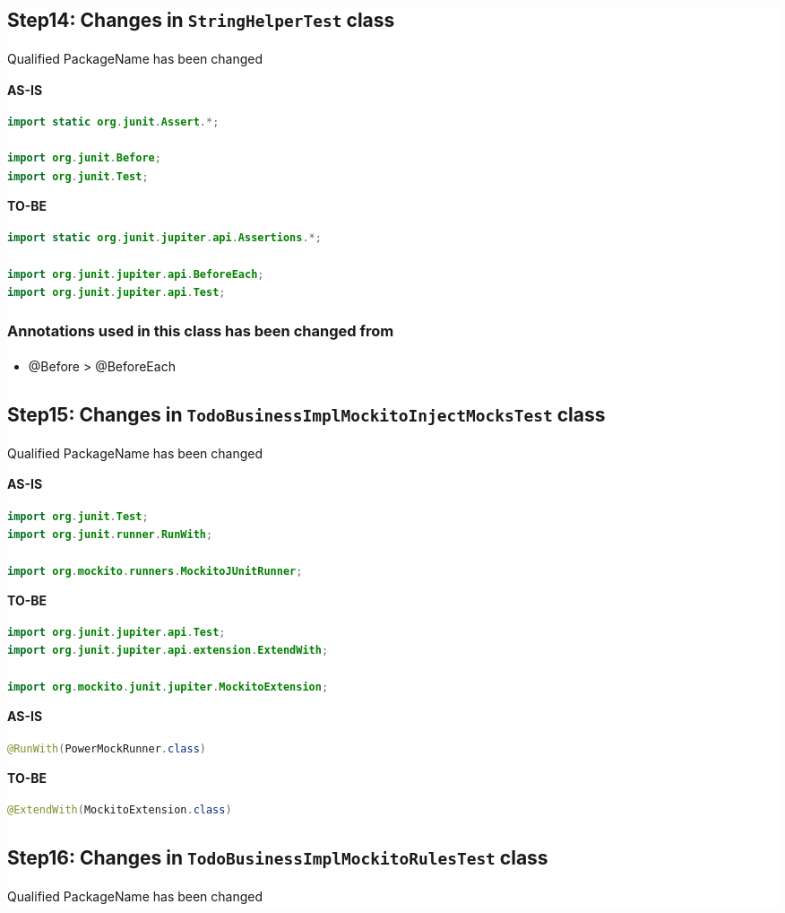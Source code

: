 ## Step14: Changes in `StringHelperTest` class
Qualified PackageName has been changed

**AS-IS**

```java
import static org.junit.Assert.*;

import org.junit.Before;
import org.junit.Test;

```
**TO-BE**

```java
import static org.junit.jupiter.api.Assertions.*;

import org.junit.jupiter.api.BeforeEach;
import org.junit.jupiter.api.Test;
```

### Annotations used in this class has been changed from

* @Before > @BeforeEach

## Step15: Changes in `TodoBusinessImplMockitoInjectMocksTest` class
Qualified PackageName has been changed

**AS-IS**

```java
import org.junit.Test;
import org.junit.runner.RunWith;

import org.mockito.runners.MockitoJUnitRunner;
```
**TO-BE**

```java
import org.junit.jupiter.api.Test;
import org.junit.jupiter.api.extension.ExtendWith;

import org.mockito.junit.jupiter.MockitoExtension;
```
**AS-IS**
```java
@RunWith(PowerMockRunner.class)
```
**TO-BE**

```java
@ExtendWith(MockitoExtension.class)
```

## Step16: Changes in `TodoBusinessImplMockitoRulesTest` class
Qualified PackageName has been changed
